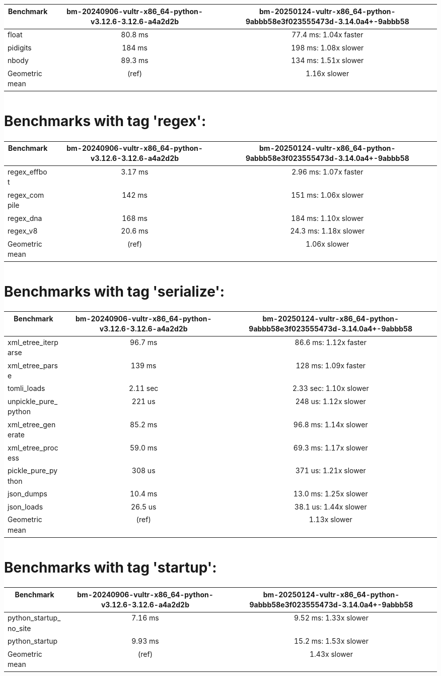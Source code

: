 | Benchmark      | bm-20240906-vultr-x86_64-python-v3.12.6-3.12.6-a4a2d2b | bm-20250124-vultr-x86_64-python-9abbb58e3f023555473d-3.14.0a4+-9abbb58 |
|----------------|:------------------------------------------------------:|:----------------------------------------------------------------------:|
| float          | 80.8 ms                                                | 77.4 ms: 1.04x faster                                                  |
| pidigits       | 184 ms                                                 | 198 ms: 1.08x slower                                                   |
| nbody          | 89.3 ms                                                | 134 ms: 1.51x slower                                                   |
| Geometric mean | (ref)                                                  | 1.16x slower                                                           |

Benchmarks with tag 'regex':
============================

| Benchmark      | bm-20240906-vultr-x86_64-python-v3.12.6-3.12.6-a4a2d2b | bm-20250124-vultr-x86_64-python-9abbb58e3f023555473d-3.14.0a4+-9abbb58 |
|----------------|:------------------------------------------------------:|:----------------------------------------------------------------------:|
| regex_effbot   | 3.17 ms                                                | 2.96 ms: 1.07x faster                                                  |
| regex_compile  | 142 ms                                                 | 151 ms: 1.06x slower                                                   |
| regex_dna      | 168 ms                                                 | 184 ms: 1.10x slower                                                   |
| regex_v8       | 20.6 ms                                                | 24.3 ms: 1.18x slower                                                  |
| Geometric mean | (ref)                                                  | 1.06x slower                                                           |

Benchmarks with tag 'serialize':
================================

| Benchmark            | bm-20240906-vultr-x86_64-python-v3.12.6-3.12.6-a4a2d2b | bm-20250124-vultr-x86_64-python-9abbb58e3f023555473d-3.14.0a4+-9abbb58 |
|----------------------|:------------------------------------------------------:|:----------------------------------------------------------------------:|
| xml_etree_iterparse  | 96.7 ms                                                | 86.6 ms: 1.12x faster                                                  |
| xml_etree_parse      | 139 ms                                                 | 128 ms: 1.09x faster                                                   |
| tomli_loads          | 2.11 sec                                               | 2.33 sec: 1.10x slower                                                 |
| unpickle_pure_python | 221 us                                                 | 248 us: 1.12x slower                                                   |
| xml_etree_generate   | 85.2 ms                                                | 96.8 ms: 1.14x slower                                                  |
| xml_etree_process    | 59.0 ms                                                | 69.3 ms: 1.17x slower                                                  |
| pickle_pure_python   | 308 us                                                 | 371 us: 1.21x slower                                                   |
| json_dumps           | 10.4 ms                                                | 13.0 ms: 1.25x slower                                                  |
| json_loads           | 26.5 us                                                | 38.1 us: 1.44x slower                                                  |
| Geometric mean       | (ref)                                                  | 1.13x slower                                                           |

Benchmarks with tag 'startup':
==============================

| Benchmark              | bm-20240906-vultr-x86_64-python-v3.12.6-3.12.6-a4a2d2b | bm-20250124-vultr-x86_64-python-9abbb58e3f023555473d-3.14.0a4+-9abbb58 |
|------------------------|:------------------------------------------------------:|:----------------------------------------------------------------------:|
| python_startup_no_site | 7.16 ms                                                | 9.52 ms: 1.33x slower                                                  |
| python_startup         | 9.93 ms                                                | 15.2 ms: 1.53x slower                                                  |
| Geometric mean         | (ref)                                                  | 1.43x slower                                                           |
